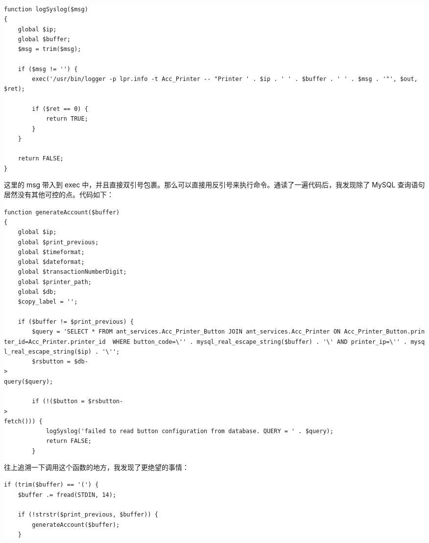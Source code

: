 ```
function logSyslog($msg)
{
    global $ip;
    global $buffer;
    $msg = trim($msg);

    if ($msg != '') {
        exec('/usr/bin/logger -p lpr.info -t Acc_Printer -- "Printer ' . $ip . ' ' . $buffer . ' ' . $msg . '"', $out, $ret);

        if ($ret == 0) {
            return TRUE;
        }
    }

    return FALSE;
}
```

这里的 msg 带入到 exec 中，并且直接双引号包裹。那么可以直接用反引号来执行命令。通读了一遍代码后，我发现除了 MySQL 查询语句居然没有其他可控的点。代码如下：

```
function generateAccount($buffer)
{
    global $ip;
    global $print_previous;
    global $timeformat;
    global $dateformat;
    global $transactionNumberDigit;
    global $printer_path;
    global $db;
    $copy_label = '';

    if ($buffer != $print_previous) {
        $query = 'SELECT * FROM ant_services.Acc_Printer_Button JOIN ant_services.Acc_Printer ON Acc_Printer_Button.printer_id=Acc_Printer.printer_id  WHERE button_code=\'' . mysql_real_escape_string($buffer) . '\' AND printer_ip=\'' . mysql_real_escape_string($ip) . '\'';
        $rsbutton = $db-
>
query($query);

        if (!($button = $rsbutton-
>
fetch())) {
            logSyslog('failed to read button configuration from database. QUERY = ' . $query);
            return FALSE;
        }
```

往上追溯一下调用这个函数的地方，我发现了更绝望的事情：

```
if (trim($buffer) == '(') {
    $buffer .= fread(STDIN, 14);

    if (!strstr($print_previous, $buffer)) {
        generateAccount($buffer);
    }
```

